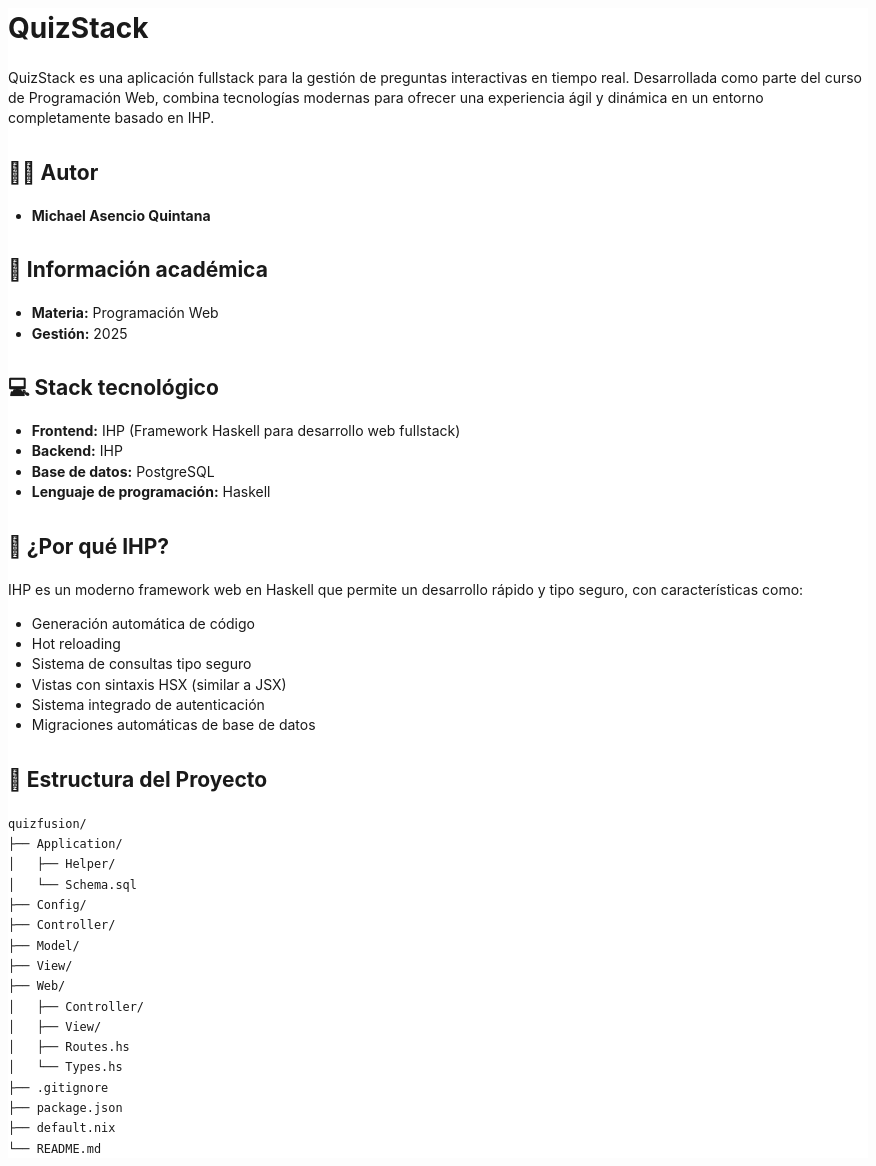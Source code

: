 # QuizStack

QuizStack es una aplicación fullstack para la gestión de preguntas interactivas en tiempo real. Desarrollada como parte del curso de Programación Web, combina tecnologías modernas para ofrecer una experiencia ágil y dinámica en un entorno completamente basado en IHP.

## 👨‍💻 Autor
* **Michael Asencio Quintana**

## 📘 Información académica
* **Materia:** Programación Web
* **Gestión:** 2025

## 💻 Stack tecnológico
* **Frontend:** IHP (Framework Haskell para desarrollo web fullstack)
* **Backend:** IHP
* **Base de datos:** PostgreSQL
* **Lenguaje de programación:** Haskell

## 🌟 ¿Por qué IHP?
IHP es un moderno framework web en Haskell que permite un desarrollo rápido y tipo seguro, con características como:
- Generación automática de código
- Hot reloading
- Sistema de consultas tipo seguro
- Vistas con sintaxis HSX (similar a JSX)
- Sistema integrado de autenticación
- Migraciones automáticas de base de datos

## 📁 Estructura del Proyecto



```
quizfusion/
├── Application/
│   ├── Helper/
│   └── Schema.sql
├── Config/
├── Controller/
├── Model/
├── View/
├── Web/
│   ├── Controller/
│   ├── View/
│   ├── Routes.hs
│   └── Types.hs
├── .gitignore
├── package.json
├── default.nix
└── README.md
```
